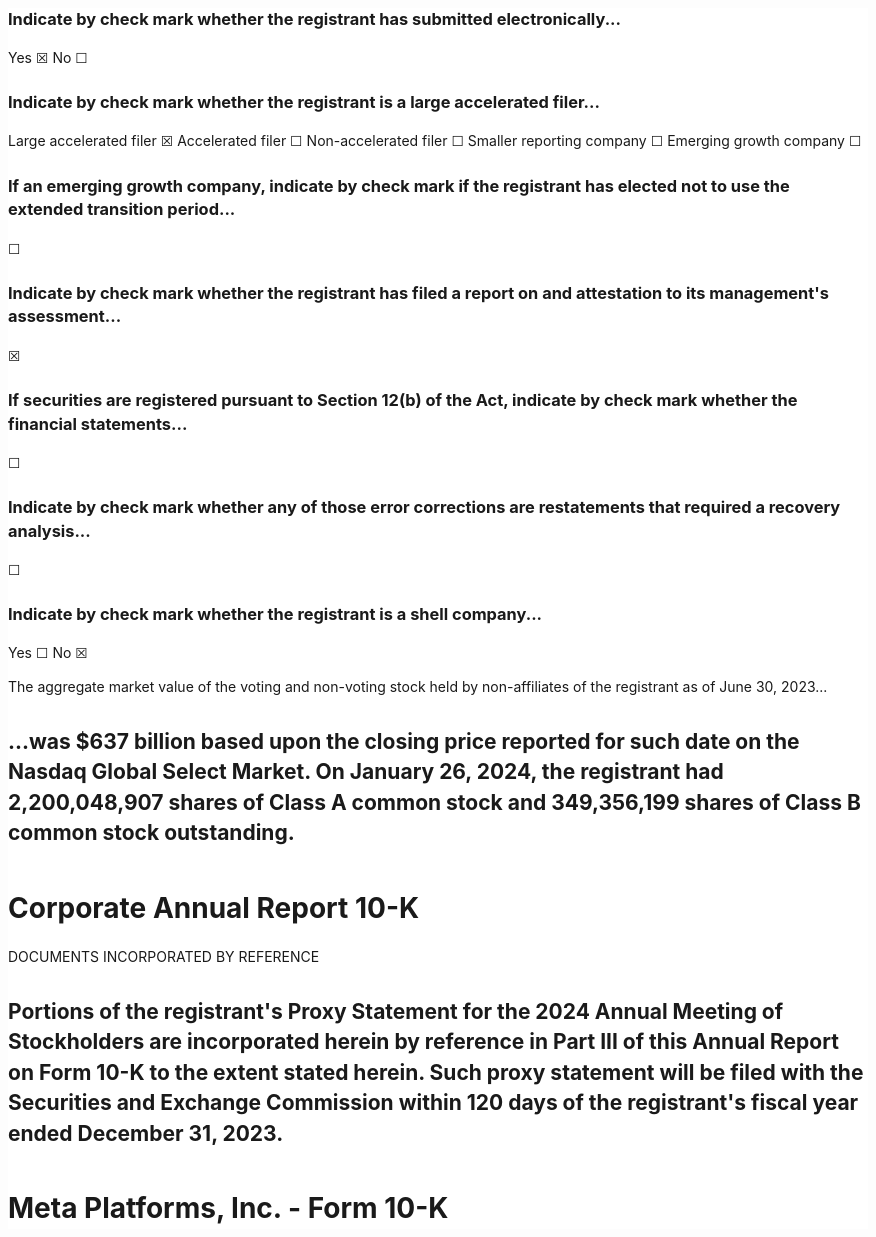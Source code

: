 ### Indicate by check mark whether the registrant has submitted electronically...

Yes ☒ No ☐

### Indicate by check mark whether the registrant is a large accelerated filer...

Large accelerated filer ☒ Accelerated filer ☐ Non-accelerated filer ☐ Smaller reporting company ☐ Emerging growth company ☐

### If an emerging growth company, indicate by check mark if the registrant has elected not to use the extended transition period...

☐

### Indicate by check mark whether the registrant has filed a report on and attestation to its management's assessment...

☒

### If securities are registered pursuant to Section 12(b) of the Act, indicate by check mark whether the financial statements...

☐

### Indicate by check mark whether any of those error corrections are restatements that required a recovery analysis...

☐

### Indicate by check mark whether the registrant is a shell company...

Yes ☐ No ☒

The aggregate market value of the voting and non-voting stock held by non-affiliates of the registrant as of June 30, 2023...

...was $637 billion based upon the closing price reported for such date on the Nasdaq Global Select Market. On January 26, 2024, the registrant had 2,200,048,907 shares of Class A common stock and 349,356,199 shares of Class B common stock outstanding.
---
# Corporate Annual Report 10-K

DOCUMENTS INCORPORATED BY REFERENCE

Portions of the registrant's Proxy Statement for the 2024 Annual Meeting of Stockholders are incorporated herein by reference in Part III of this Annual Report on Form 10-K to the extent stated herein. Such proxy statement will be filed with the Securities and Exchange Commission within 120 days of the registrant's fiscal year ended December 31, 2023.
---
# Meta Platforms, Inc. - Form 10-K
